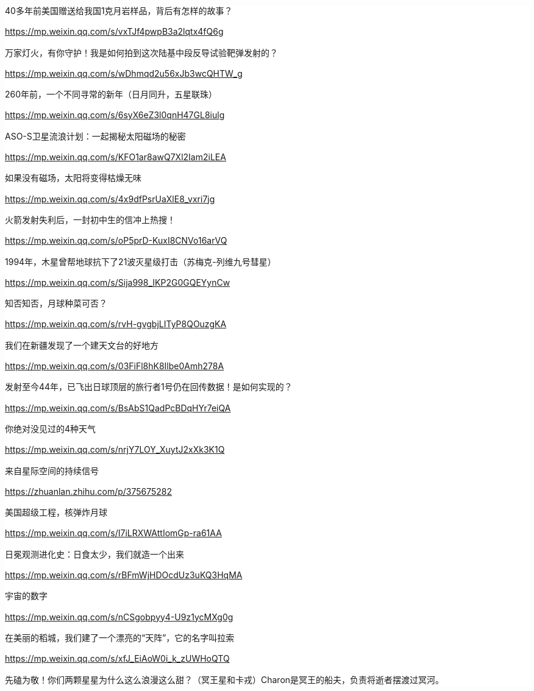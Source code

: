 40多年前美国赠送给我国1克月岩样品，背后有怎样的故事？

https://mp.weixin.qq.com/s/vxTJf4pwpB3a2lqtx4fQ6g

万家灯火，有你守护！我是如何拍到这次陆基中段反导试验靶弹发射的？

https://mp.weixin.qq.com/s/wDhmqd2u56xJb3wcQHTW_g

260年前，一个不同寻常的新年（日月同升，五星联珠）

https://mp.weixin.qq.com/s/6syX6eZ3l0qnH47GL8iulg

ASO-S卫星流浪计划：一起揭秘太阳磁场的秘密

https://mp.weixin.qq.com/s/KFO1ar8awQ7Xl2Iam2iLEA

如果没有磁场，太阳将变得枯燥无味

https://mp.weixin.qq.com/s/4x9dfPsrUaXlE8_vxri7jg

火箭发射失利后，一封初中生的信冲上热搜！

https://mp.weixin.qq.com/s/oP5prD-KuxI8CNVo16arVQ

1994年，木星曾帮地球抗下了21波灭星级打击（苏梅克-列维九号彗星）

https://mp.weixin.qq.com/s/Sija998_IKP2G0GQEYynCw

知否知否，月球种菜可否？

https://mp.weixin.qq.com/s/rvH-gvgbjLITyP8QOuzgKA

我们在新疆发现了一个建天文台的好地方

https://mp.weixin.qq.com/s/03FiFl8hK8Ilbe0Amh278A

发射至今44年，已飞出日球顶层的旅行者1号仍在回传数据！是如何实现的？

https://mp.weixin.qq.com/s/BsAbS1QadPcBDqHYr7eiQA

你绝对没见过的4种天气

https://mp.weixin.qq.com/s/nrjY7LOY_XuytJ2xXk3K1Q

来自星际空间的持续信号

https://zhuanlan.zhihu.com/p/375675282

美国超级工程，核弹炸月球

https://mp.weixin.qq.com/s/I7iLRXWAttIomGp-ra61AA

日冕观测进化史：日食太少，我们就造一个出来

https://mp.weixin.qq.com/s/rBFmWjHDOcdUz3uKQ3HqMA

宇宙的数字

https://mp.weixin.qq.com/s/nCSgobpyy4-U9z1ycMXg0g

在美丽的稻城，我们建了一个漂亮的“天阵”，它的名字叫拉索

https://mp.weixin.qq.com/s/xfJ_EiAoW0i_k_zUWHoQTQ

先磕为敬！你们两颗星星为什么这么浪漫这么甜？（冥王星和卡戎）Charon是冥王的船夫，负责将逝者摆渡过冥河。
